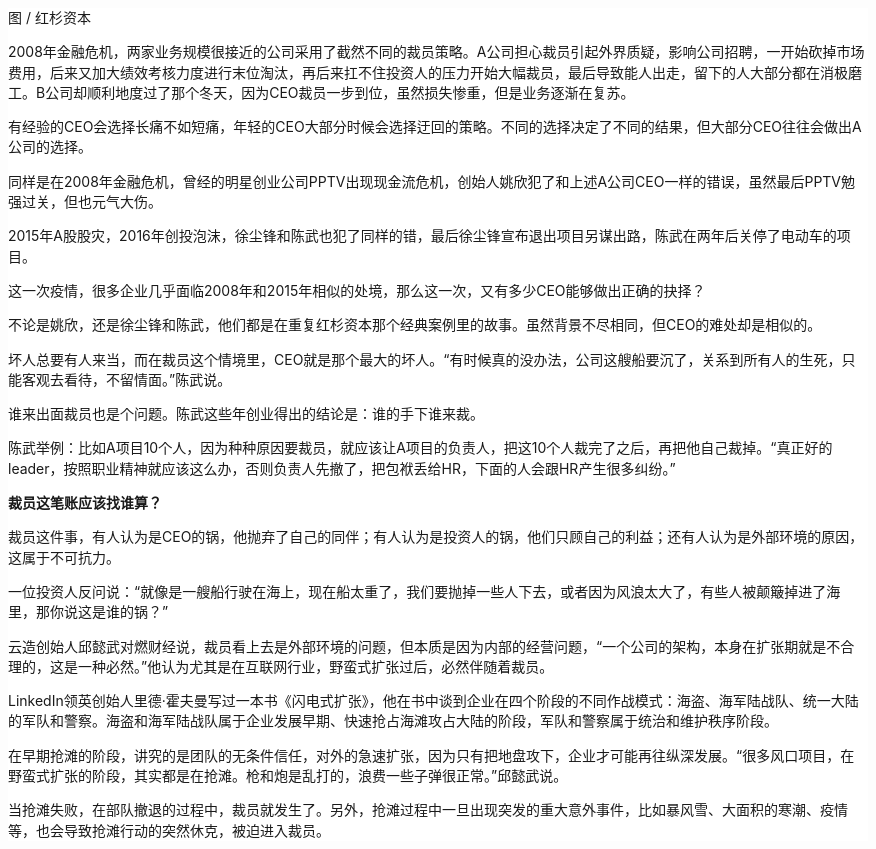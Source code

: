 图 / 红杉资本  

  

2008年金融危机，两家业务规模很接近的公司采用了截然不同的裁员策略。A公司担心裁员引起外界质疑，影响公司招聘，一开始砍掉市场费用，后来又加大绩效考核力度进行末位淘汰，再后来扛不住投资人的压力开始大幅裁员，最后导致能人出走，留下的人大部分都在消极磨工。B公司却顺利地度过了那个冬天，因为CEO裁员一步到位，虽然损失惨重，但是业务逐渐在复苏。

有经验的CEO会选择长痛不如短痛，年轻的CEO大部分时候会选择迂回的策略。不同的选择决定了不同的结果，但大部分CEO往往会做出A公司的选择。

同样是在2008年金融危机，曾经的明星创业公司PPTV出现现金流危机，创始人姚欣犯了和上述A公司CEO一样的错误，虽然最后PPTV勉强过关，但也元气大伤。

2015年A股股灾，2016年创投泡沫，徐尘锋和陈武也犯了同样的错，最后徐尘锋宣布退出项目另谋出路，陈武在两年后关停了电动车的项目。

这一次疫情，很多企业几乎面临2008年和2015年相似的处境，那么这一次，又有多少CEO能够做出正确的抉择？

不论是姚欣，还是徐尘锋和陈武，他们都是在重复红杉资本那个经典案例里的故事。虽然背景不尽相同，但CEO的难处却是相似的。

坏人总要有人来当，而在裁员这个情境里，CEO就是那个最大的坏人。“有时候真的没办法，公司这艘船要沉了，关系到所有人的生死，只能客观去看待，不留情面。”陈武说。

谁来出面裁员也是个问题。陈武这些年创业得出的结论是：谁的手下谁来裁。

陈武举例：比如A项目10个人，因为种种原因要裁员，就应该让A项目的负责人，把这10个人裁完了之后，再把他自己裁掉。“真正好的leader，按照职业精神就应该这么办，否则负责人先撤了，把包袱丢给HR，下面的人会跟HR产生很多纠纷。”

  

  

********裁员这笔账应该找谁算？********

  

裁员这件事，有人认为是CEO的锅，他抛弃了自己的同伴；有人认为是投资人的锅，他们只顾自己的利益；还有人认为是外部环境的原因，这属于不可抗力。

一位投资人反问说：“就像是一艘船行驶在海上，现在船太重了，我们要抛掉一些人下去，或者因为风浪太大了，有些人被颠簸掉进了海里，那你说这是谁的锅？”

云造创始人邱懿武对燃财经说，裁员看上去是外部环境的问题，但本质是因为内部的经营问题，“一个公司的架构，本身在扩张期就是不合理的，这是一种必然。”他认为尤其是在互联网行业，野蛮式扩张过后，必然伴随着裁员。

LinkedIn领英创始人里德·霍夫曼写过一本书《闪电式扩张》，他在书中谈到企业在四个阶段的不同作战模式：海盗、海军陆战队、统一大陆的军队和警察。海盗和海军陆战队属于企业发展早期、快速抢占海滩攻占大陆的阶段，军队和警察属于统治和维护秩序阶段。

在早期抢滩的阶段，讲究的是团队的无条件信任，对外的急速扩张，因为只有把地盘攻下，企业才可能再往纵深发展。“很多风口项目，在野蛮式扩张的阶段，其实都是在抢滩。枪和炮是乱打的，浪费一些子弹很正常。”邱懿武说。

当抢滩失败，在部队撤退的过程中，裁员就发生了。另外，抢滩过程中一旦出现突发的重大意外事件，比如暴风雪、大面积的寒潮、疫情等，也会导致抢滩行动的突然休克，被迫进入裁员。

  
